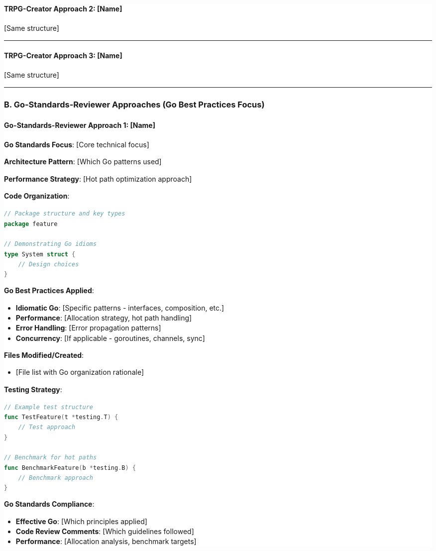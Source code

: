 
#### TRPG-Creator Approach 2: [Name]
[Same structure]

---

#### TRPG-Creator Approach 3: [Name]
[Same structure]

---

### B. Go-Standards-Reviewer Approaches (Go Best Practices Focus)

#### Go-Standards-Reviewer Approach 1: [Name]
**Go Standards Focus**: [Core technical focus]

**Architecture Pattern**: [Which Go patterns used]

**Performance Strategy**: [Hot path optimization approach]

**Code Organization**:
```go
// Package structure and key types
package feature

// Demonstrating Go idioms
type System struct {
    // Design choices
}
```

**Go Best Practices Applied**:
- **Idiomatic Go**: [Specific patterns - interfaces, composition, etc.]
- **Performance**: [Allocation strategy, hot path handling]
- **Error Handling**: [Error propagation patterns]
- **Concurrency**: [If applicable - goroutines, channels, sync]

**Files Modified/Created**:
- [File list with Go organization rationale]

**Testing Strategy**:
```go
// Example test structure
func TestFeature(t *testing.T) {
    // Test approach
}

// Benchmark for hot paths
func BenchmarkFeature(b *testing.B) {
    // Benchmark approach
}
```

**Go Standards Compliance**:
- **Effective Go**: [Which principles applied]
- **Code Review Comments**: [Which guidelines followed]
- **Performance**: [Allocation analysis, benchmark targets]
